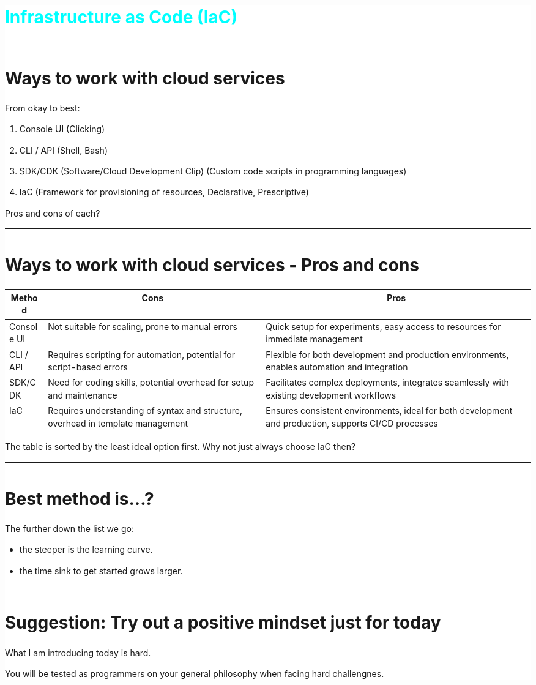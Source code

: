 
<div class="title-card" style="color: cyan;">
    <h1>Infrastructure as Code (IaC)</h1>
</div>

---

# Ways to work with cloud services

From okay to best:

1. Console UI (Clicking)

2. CLI / API (Shell, Bash)

3. SDK/CDK (Software/Cloud Development Clip) (Custom code scripts in programming languages)

4. IaC (Framework for provisioning of resources, Declarative, Prescriptive)

Pros and cons of each?

---

# Ways to work with cloud services - Pros and cons

| Method    | Cons                                                   | Pros                                                                                             |
|-----------|--------------------------------------------------------|--------------------------------------------------------------------------------------------------|
| Console UI| Not suitable for scaling, prone to manual errors       | Quick setup for experiments, easy access to resources for immediate management                   |
| CLI / API | Requires scripting for automation, potential for script-based errors | Flexible for both development and production environments, enables automation and integration    |
| SDK/CDK   | Need for coding skills, potential overhead for setup and maintenance | Facilitates complex deployments, integrates seamlessly with existing development workflows        |
| IaC       | Requires understanding of syntax and structure, overhead in template management | Ensures consistent environments, ideal for both development and production, supports CI/CD processes |

The table is sorted by the least ideal option first. Why not just always choose IaC then?

---

# Best method is...?

The further down the list we go:

* the steeper is the learning curve. 

* the time sink to get started grows larger.

---

# Suggestion: Try out a positive mindset just for today

What I am introducing today is hard. 

You will be tested as programmers on your general philosophy when facing hard challengnes. 
